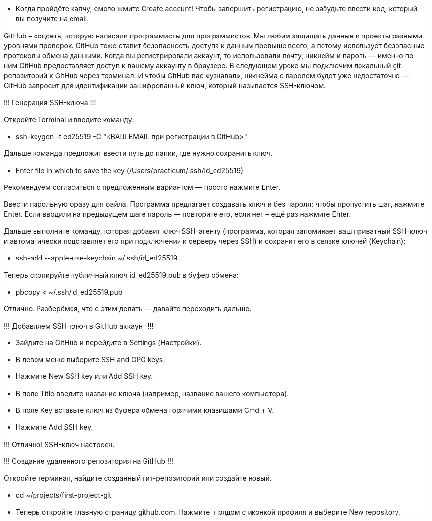 - Когда пройдёте капчу, смело жмите Create account! Чтобы завершить регистрацию, не забудьте ввести код, который вы получите на email.

GitHub – соцсеть, которую написали программисты для программистов. Мы любим защищать данные и проекты разными уровнями проверок. GitHub тоже ставит безопасность доступа к данным превыше всего, а потому использует безопасные протоколы обмена данными.
Когда вы регистрировали аккаунт, то использовали почту, никнейм и пароль — именно по ним GitHub предоставляет доступ к вашему аккаунту в браузере. В следующем уроке мы подключим локальный git-репозиторий к GitHub через терминал. И чтобы GitHub вас «узнавал», никнейма с паролем будет уже недостаточно — GitHub запросит для идентификации зашифрованный ключ, который называется SSH-ключом.

!!! Генерация SSH-ключа !!!

Откройте Terminal и введите команду:
- ssh-keygen -t ed25519 -C "<ВАШ EMAIL при регистрации в GitHub>"

Дальше команда предложит ввести путь до папки, где нужно сохранить ключ.
- Enter file in which to save the key (/Users/practicum/.ssh/id_ed25519)

Рекомендуем согласиться с предложенным вариантом — просто нажмите Enter.

Ввести парольную фразу для файла. Программа предлагает создавать ключ и без пароля; чтобы пропустить шаг, нажмите Enter. Если вводили на предыдущем шаге пароль — повторите его, если нет – ещё раз нажмите Enter.

Дальше выполните команду, которая добавит ключ SSH-агенту (программа, которая запоминает ваш приватный SSH-ключ и автоматически подставляет его при подключении к серверу через SSH) и сохранит его в связке ключей (Keychain):

- ssh-add --apple-use-keychain ~/.ssh/id_ed25519

Теперь скопируйте публичный ключ id_ed25519.pub в буфер обмена:

- pbcopy < ~/.ssh/id_ed25519.pub 

Отлично. Разберёмся, что с этим делать — давайте переходить дальше.

!!! Добавляем SSH-ключ в GitHub аккаунт !!!

- Зайдите на GitHub и перейдите в Settings (Настройки).

- В левом меню выберите SSH and GPG keys.

- Нажмите New SSH key или Add SSH key.

- В поле Title введите название ключа (например, название вашего компьютера).

- В поле Key вставьте ключ из буфера обмена горячими клавишами Cmd + V.

- Нажмите Add SSH key.

!!! Отлично! SSH-ключ настроен.

!!! Создание удаленного репозитория на GitHub !!!

Откройте терминал, найдите созданный гит-репозиторий  или создайте новый.

- cd ~/projects/first-project-git 

- Теперь откройте главную страницу github.com. Нажмите + рядом с иконкой профиля и выберите New repository.
